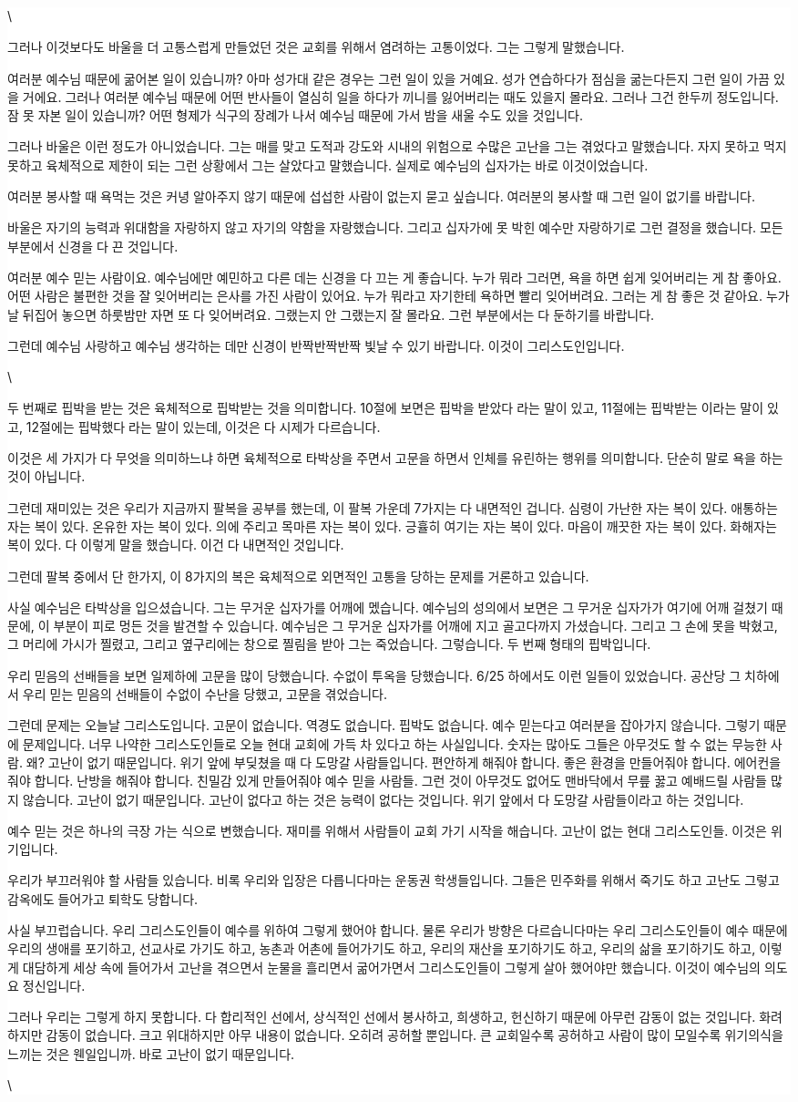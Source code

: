 \


그러나 이것보다도 바울을 더 고통스럽게 만들었던 것은 교회를 위해서 염려하는 고통이었다. 그는 그렇게 말했습니다.

여러분 예수님 때문에 굶어본 일이 있습니까? 아마 성가대 같은 경우는 그런 일이 있을 거예요. 성가 연습하다가 점심을 굶는다든지 그런 일이 가끔 있을 거에요. 그러나 여러분 예수님 때문에 어떤 반사들이 열심히 일을 하다가 끼니를 잃어버리는 때도 있을지 몰라요. 그러나 그건 한두끼 정도입니다. 잠 못 자본 일이 있습니까? 어떤 형제가 식구의 장례가 나서 예수님 때문에 가서 밤을 새울 수도 있을 것입니다.

그러나 바울은 이런 정도가 아니었습니다. 그는 매를 맞고 도적과 강도와 시내의 위험으로 수많은 고난을 그는 겪었다고 말했습니다. 자지 못하고 먹지 못하고 육체적으로 제한이 되는 그런 상황에서 그는 살았다고 말했습니다. 실제로 예수님의 십자가는 바로 이것이었습니다.&#x20;

여러분 봉사할 때 욕먹는 것은 커녕 알아주지 않기 때문에 섭섭한 사람이 없는지 묻고 싶습니다. 여러분의 봉사할 때 그런 일이 없기를 바랍니다.

바울은 자기의 능력과 위대함을 자랑하지 않고 자기의 약함을 자랑했습니다. 그리고 십자가에 못 박힌 예수만 자랑하기로 그런 결정을 했습니다. 모든 부분에서 신경을 다 끈 것입니다.

여러분 예수 믿는 사람이요. 예수님에만 예민하고 다른 데는 신경을 다 끄는 게 좋습니다. 누가 뭐라 그러면, 욕을 하면 쉽게 잊어버리는 게 참 좋아요. 어떤 사람은 불편한 것을 잘 잊어버리는 은사를 가진 사람이 있어요. 누가 뭐라고 자기한테 욕하면 빨리 잊어버려요. 그러는 게 참 좋은 것 같아요. 누가 날 뒤집어 놓으면 하룻밤만 자면 또 다 잊어버려요. 그랬는지 안 그랬는지 잘 몰라요. 그런 부분에서는 다 둔하기를 바랍니다.&#x20;

그런데 예수님 사랑하고 예수님 생각하는 데만 신경이 반짝반짝반짝 빛날 수 있기 바랍니다. 이것이 그리스도인입니다.

\


두 번째로 핍박을 받는 것은 육체적으로 핍박받는 것을 의미합니다. 10절에 보면은 핍박을 받았다 라는 말이 있고, 11절에는 핍박받는 이라는 말이 있고, 12절에는 핍박했다 라는 말이 있는데, 이것은 다 시제가 다르습니다.

이것은 세 가지가 다 무엇을 의미하느냐 하면 육체적으로 타박상을 주면서 고문을 하면서 인체를 유린하는 행위를 의미합니다. 단순히 말로 욕을 하는 것이 아닙니다.

그런데 재미있는 것은 우리가 지금까지 팔복을 공부를 했는데, 이 팔복 가운데 7가지는 다 내면적인 겁니다. 심령이 가난한 자는 복이 있다. 애통하는 자는 복이 있다. 온유한 자는 복이 있다. 의에 주리고 목마른 자는 복이 있다. 긍휼히 여기는 자는 복이 있다. 마음이 깨끗한 자는 복이 있다. 화해자는 복이 있다. 다 이렇게 말을 했습니다. 이건 다 내면적인 것입니다.&#x20;

그런데 팔복 중에서 단 한가지, 이 8가지의 복은 육체적으로 외면적인 고통을 당하는 문제를 거론하고 있습니다.

사실 예수님은 타박상을 입으셨습니다. 그는 무거운 십자가를 어깨에 멨습니다. 예수님의 성의에서 보면은 그 무거운 십자가가 여기에 어깨 걸쳤기 때문에, 이 부분이 피로 멍든 것을 발견할 수 있습니다. 예수님은 그 무거운 십자가를 어깨에 지고 골고다까지 가셨습니다. 그리고 그 손에 못을 박혔고, 그 머리에 가시가 찔렸고, 그리고 옆구리에는 창으로 찔림을 받아 그는 죽었습니다. 그렇습니다. 두 번째 형태의 핍박입니다.

우리 믿음의 선배들을 보면 일제하에 고문을 많이 당했습니다. 수없이 투옥을 당했습니다. 6/25 하에서도 이런 일들이 있었습니다. 공산당 그 치하에서 우리 믿는 믿음의 선배들이 수없이 수난을 당했고, 고문을 겪었습니다.

그런데 문제는 오늘날 그리스도입니다. 고문이 없습니다. 역경도 없습니다. 핍박도 없습니다. 예수 믿는다고 여러분을 잡아가지 않습니다. 그렇기 때문에 문제입니다. 너무 나약한 그리스도인들로 오늘 현대 교회에 가득 차 있다고 하는 사실입니다. 숫자는 많아도 그들은 아무것도 할 수 없는 무능한 사람. 왜? 고난이 없기 때문입니다. 위기 앞에 부딪쳤을 때 다 도망갈 사람들입니다. 편안하게 해줘야 합니다. 좋은 환경을 만들어줘야 합니다. 에어컨을 줘야 합니다. 난방을 해줘야 합니다. 친밀감 있게 만들어줘야 예수 믿을 사람들. 그런 것이 아무것도 없어도 맨바닥에서 무릎 꿇고 예배드릴 사람들 많지 않습니다. 고난이 없기 때문입니다. 고난이 없다고 하는 것은 능력이 없다는 것입니다. 위기 앞에서 다 도망갈 사람들이라고 하는 것입니다.

예수 믿는 것은 하나의 극장 가는 식으로 변했습니다. 재미를 위해서 사람들이 교회 가기 시작을 해습니다. 고난이 없는 현대 그리스도인들. 이것은 위기입니다.

우리가 부끄러워야 할 사람들 있습니다. 비록 우리와 입장은 다릅니다마는 운동권 학생들입니다. 그들은 민주화를 위해서 죽기도 하고 고난도 그렇고 감옥에도 들어가고 퇴학도 당합니다.

사실 부끄럽습니다. 우리 그리스도인들이 예수를 위하여 그렇게 했어야 합니다. 물론 우리가 방향은 다르습니다마는 우리 그리스도인들이 예수 때문에 우리의 생애를 포기하고, 선교사로 가기도 하고, 농촌과 어촌에 들어가기도 하고, 우리의 재산을 포기하기도 하고, 우리의 삶을 포기하기도 하고, 이렇게 대담하게 세상 속에 들어가서 고난을 겪으면서 눈물을 흘리면서 굶어가면서 그리스도인들이 그렇게 살아 했어야만 했습니다. 이것이 예수님의 의도요 정신입니다.

그러나 우리는 그렇게 하지 못합니다. 다 합리적인 선에서, 상식적인 선에서 봉사하고, 희생하고, 헌신하기 때문에 아무런 감동이 없는 것입니다. 화려하지만 감동이 없습니다. 크고 위대하지만 아무 내용이 없습니다. 오히려 공허할 뿐입니다. 큰 교회일수록 공허하고 사람이 많이 모일수록 위기의식을 느끼는 것은 웬일입니까. 바로 고난이 없기 때문입니다.

\
